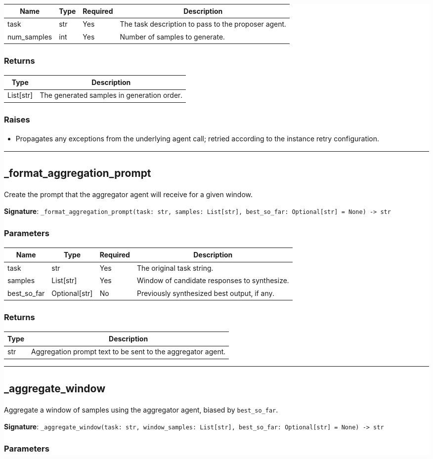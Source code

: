 | Name | Type | Required | Description |
|---|---|---|---|
| task | str | Yes | The task description to pass to the proposer agent. |
| num_samples | int | Yes | Number of samples to generate. |

### Returns

| Type | Description |
|---|---|
| List[str] | The generated samples in generation order. |

### Raises

- Propagates any exceptions from the underlying agent call; retried according to the instance retry configuration.

---

## _format_aggregation_prompt

Create the prompt that the aggregator agent will receive for a given window.

**Signature**: `_format_aggregation_prompt(task: str, samples: List[str], best_so_far: Optional[str] = None) -> str`

### Parameters

| Name | Type | Required | Description |
|---|---|---|---|
| task | str | Yes | The original task string. |
| samples | List[str] | Yes | Window of candidate responses to synthesize. |
| best_so_far | Optional[str] | No | Previously synthesized best output, if any. |

### Returns

| Type | Description |
|---|---|
| str | Aggregation prompt text to be sent to the aggregator agent. |

---

## _aggregate_window

Aggregate a window of samples using the aggregator agent, biased by `best_so_far`.

**Signature**: `_aggregate_window(task: str, window_samples: List[str], best_so_far: Optional[str] = None) -> str`

### Parameters
